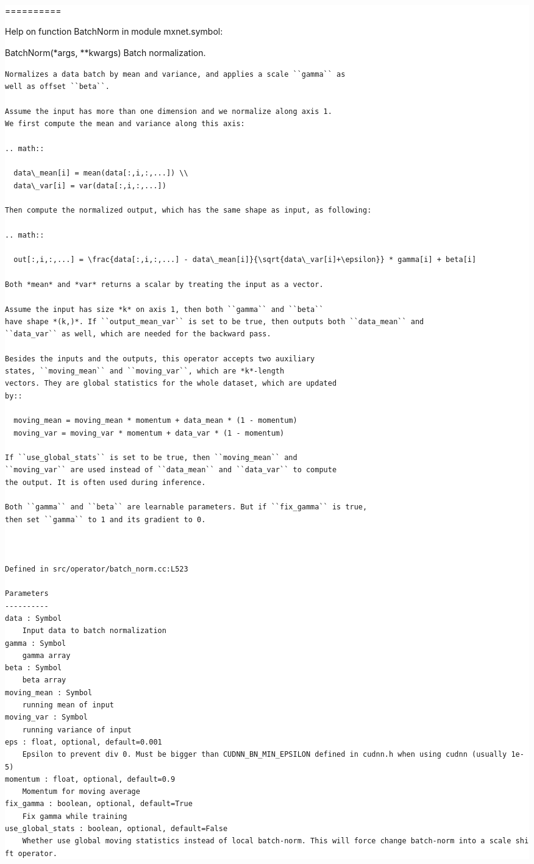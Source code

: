 ==========

Help on function BatchNorm in module mxnet.symbol:

BatchNorm(*args, **kwargs)
    Batch normalization.

    Normalizes a data batch by mean and variance, and applies a scale ``gamma`` as
    well as offset ``beta``.

    Assume the input has more than one dimension and we normalize along axis 1.
    We first compute the mean and variance along this axis:

    .. math::

      data\_mean[i] = mean(data[:,i,:,...]) \\
      data\_var[i] = var(data[:,i,:,...])

    Then compute the normalized output, which has the same shape as input, as following:

    .. math::

      out[:,i,:,...] = \frac{data[:,i,:,...] - data\_mean[i]}{\sqrt{data\_var[i]+\epsilon}} * gamma[i] + beta[i]

    Both *mean* and *var* returns a scalar by treating the input as a vector.

    Assume the input has size *k* on axis 1, then both ``gamma`` and ``beta``
    have shape *(k,)*. If ``output_mean_var`` is set to be true, then outputs both ``data_mean`` and
    ``data_var`` as well, which are needed for the backward pass.

    Besides the inputs and the outputs, this operator accepts two auxiliary
    states, ``moving_mean`` and ``moving_var``, which are *k*-length
    vectors. They are global statistics for the whole dataset, which are updated
    by::

      moving_mean = moving_mean * momentum + data_mean * (1 - momentum)
      moving_var = moving_var * momentum + data_var * (1 - momentum)

    If ``use_global_stats`` is set to be true, then ``moving_mean`` and
    ``moving_var`` are used instead of ``data_mean`` and ``data_var`` to compute
    the output. It is often used during inference.

    Both ``gamma`` and ``beta`` are learnable parameters. But if ``fix_gamma`` is true,
    then set ``gamma`` to 1 and its gradient to 0.



    Defined in src/operator/batch_norm.cc:L523

    Parameters
    ----------
    data : Symbol
        Input data to batch normalization
    gamma : Symbol
        gamma array
    beta : Symbol
        beta array
    moving_mean : Symbol
        running mean of input
    moving_var : Symbol
        running variance of input
    eps : float, optional, default=0.001
        Epsilon to prevent div 0. Must be bigger than CUDNN_BN_MIN_EPSILON defined in cudnn.h when using cudnn (usually 1e-5)
    momentum : float, optional, default=0.9
        Momentum for moving average
    fix_gamma : boolean, optional, default=True
        Fix gamma while training
    use_global_stats : boolean, optional, default=False
        Whether use global moving statistics instead of local batch-norm. This will force change batch-norm into a scale shift operator.